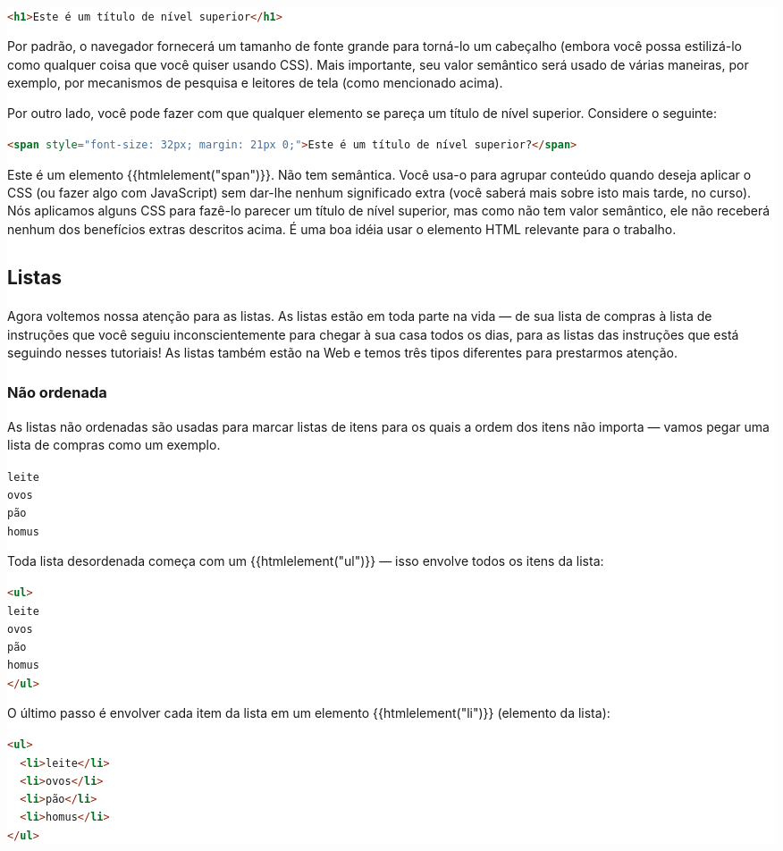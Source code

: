 ```html
<h1>Este é um título de nível superior</h1>
```

Por padrão, o navegador fornecerá um tamanho de fonte grande para torná-lo um cabeçalho (embora você possa estilizá-lo como qualquer coisa que você quiser usando CSS). Mais importante, seu valor semântico será usado de várias maneiras, por exemplo, por mecanismos de pesquisa e leitores de tela (como mencionado acima).

Por outro lado, você pode fazer com que qualquer elemento se pareça um título de nível superior. Considere o seguinte:

```html
<span style="font-size: 32px; margin: 21px 0;">Este é um título de nível superior?</span>
```

Este é um elemento {{htmlelement("span")}}. Não tem semântica. Você usa-o para agrupar conteúdo quando deseja aplicar o CSS (ou fazer algo com JavaScript) sem dar-lhe nenhum significado extra (você saberá mais sobre isto mais tarde, no curso). Nós aplicamos alguns CSS para fazê-lo parecer um título de nível superior, mas como não tem valor semântico, ele não receberá nenhum dos benefícios extras descritos acima. É uma boa idéia usar o elemento HTML relevante para o trabalho.

## Listas

Agora voltemos nossa atenção para as listas. As listas estão em toda parte na vida — de sua lista de compras à lista de instruções que você seguiu inconscientemente para chegar à sua casa todos os dias, para as listas das instruções que está seguindo nesses tutoriais! As listas também estão na Web e temos três tipos diferentes para prestarmos atenção.

### Não ordenada

As listas não ordenadas são usadas para marcar listas de itens para os quais a ordem dos itens não importa — vamos pegar uma lista de compras como um exemplo.

```
leite
ovos
pão
homus
```

Toda lista desordenada começa com um {{htmlelement("ul")}} — isso envolve todos os itens da lista:

```html
<ul>
leite
ovos
pão
homus
</ul>
```

O último passo é envolver cada item da lista em um elemento {{htmlelement("li")}} (elemento da lista):

```html
<ul>
  <li>leite</li>
  <li>ovos</li>
  <li>pão</li>
  <li>homus</li>
</ul>
```
